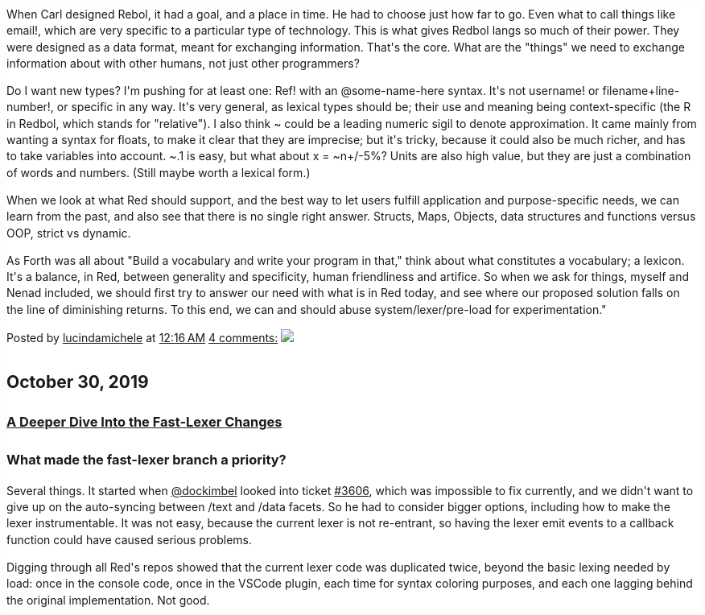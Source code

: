 When Carl designed Rebol, it had a goal, and a place in time. He had to choose just how far to go. Even what to call things like email!, which are very specific to a particular type of technology. This is what gives Redbol langs so much of their power. They were designed as a data format, meant for exchanging information. That's the core. What are the "things" we need to exchange information about with other humans, not just other programmers?

Do I want new types? I'm pushing for at least one: Ref! with an @some-name-here syntax. It's not username! or filename+line-number!, or specific in any way. It's very general, as lexical types should be; their use and meaning being context-specific (the R in Redbol, which stands for "relative"). I also think ~ could be a leading numeric sigil to denote approximation. It came mainly from wanting a syntax for floats, to make it clear that they are imprecise; but it's tricky, because it could also be much richer, and has to take variables into account. ~.1 is easy, but what about x = ~n+/-5%? Units are also high value, but they are just a combination of words and numbers. (Still maybe worth a lexical form.)

When we look at what Red should support, and the best way to let users fulfill application and purpose-specific needs, we can learn from the past, and also see that there is no single right answer. Structs, Maps, Objects, data structures and functions versus OOP, strict vs dynamic.

As Forth was all about "Build a vocabulary and write your program in that," think about what constitutes a vocabulary; a lexicon. It's a balance, in Red, between generality and specificity, human friendliness and artifice. So when we ask for things, myself and Nenad included, we should first try to answer our need with what is in Red today, and see where our proposed solution falls on the line of diminishing returns. To this end, we can and should abuse system/lexer/pre-load for experimentation."

Posted by [lucindamichele](https://www.blogger.com/profile/07911363385237731838 "author profile") at [12:16 AM](https://www.red-lang.org/2019/11/editorial-brief-essay-on-lexical.html "permanent link") [4 comments:](https://www.red-lang.org/2019/11/editorial-brief-essay-on-lexical.html#comment-form) [![](https://resources.blogblog.com/img/icon18_edit_allbkg.gif)](https://www.blogger.com/post-edit.g?blogID=5936111837781935054&postID=4521302269243286860&from=pencil "Edit Post")

## October 30, 2019

[]()

### [A Deeper Dive Into the Fast-Lexer Changes](https://www.red-lang.org/2019/10/a-deeper-dive-into-fast-lexer-changes.html)

### What made the fast-lexer branch a priority?

Several things. It started when [@dockimbel](https://github.com/dockimbel) looked into ticket [#3606](https://github.com/red/red/issues/3606), which was impossible to fix currently, and we didn't want to give up on the auto-syncing between /text and /data facets. So he had to consider bigger options, including how to make the lexer instrumentable. It was not easy, because the current lexer is not re-entrant, so having the lexer emit events to a callback function could have caused serious problems.

Digging through all Red's repos showed that the current lexer code was duplicated twice, beyond the basic lexing needed by load: once in the console code, once in the VSCode plugin, each time for syntax coloring purposes, and each one lagging behind the original implementation. Not good.
